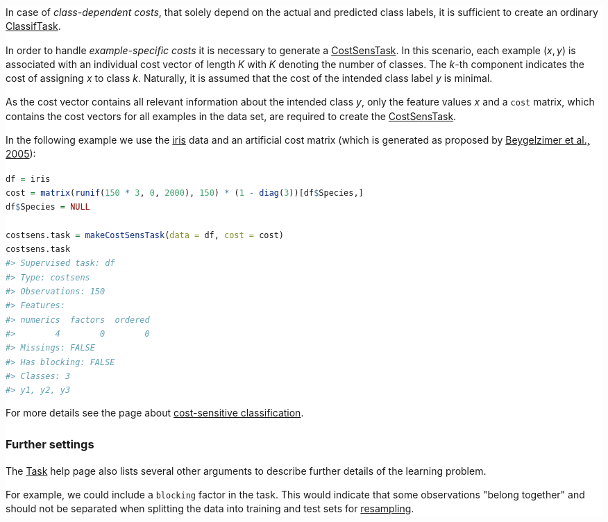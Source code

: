 In case of *class-dependent costs*, that solely depend on the actual and predicted class labels, it
is sufficient to create an ordinary [ClassifTask](http://www.rdocumentation.org/packages/mlr/functions/Task.html).

In order to handle *example-specific costs* it is necessary to generate a [CostSensTask](http://www.rdocumentation.org/packages/mlr/functions/Task.html).
In this scenario, each example $(x, y)$ is associated with an individual cost vector of length
$K$ with $K$ denoting the number of classes. The $k$-th component indicates the cost of assigning
$x$ to class $k$. Naturally, it is assumed that the cost of the intended class label $y$ is
minimal.

As the cost vector contains all relevant information about the intended class $y$, only
the feature values $x$ and a ``cost`` matrix, which contains the cost vectors for all examples in the data
set, are required to create the [CostSensTask](http://www.rdocumentation.org/packages/mlr/functions/Task.html).

In the following example we use the [iris](http://www.rdocumentation.org/packages/datasets/functions/iris.html)  data and an artificial cost matrix
(which is generated as proposed by [Beygelzimer et al., 2005](http://dx.doi.org/10.1145/1102351.1102358)):


```r
df = iris
cost = matrix(runif(150 * 3, 0, 2000), 150) * (1 - diag(3))[df$Species,]
df$Species = NULL

costsens.task = makeCostSensTask(data = df, cost = cost)
costsens.task
#> Supervised task: df
#> Type: costsens
#> Observations: 150
#> Features:
#> numerics  factors  ordered 
#>        4        0        0 
#> Missings: FALSE
#> Has blocking: FALSE
#> Classes: 3
#> y1, y2, y3
```

For more details see the page about [cost-sensitive classification](#cost-sensitive-classification).


### Further settings
The [Task](http://www.rdocumentation.org/packages/mlr/functions/Task.html) help page also lists several other arguments to describe further details of the
learning problem.

For example, we could include a ``blocking`` factor in the task.
This would indicate that some observations "belong together" and should
not be separated when splitting the data into training and test sets for [resampling](#resampling).
